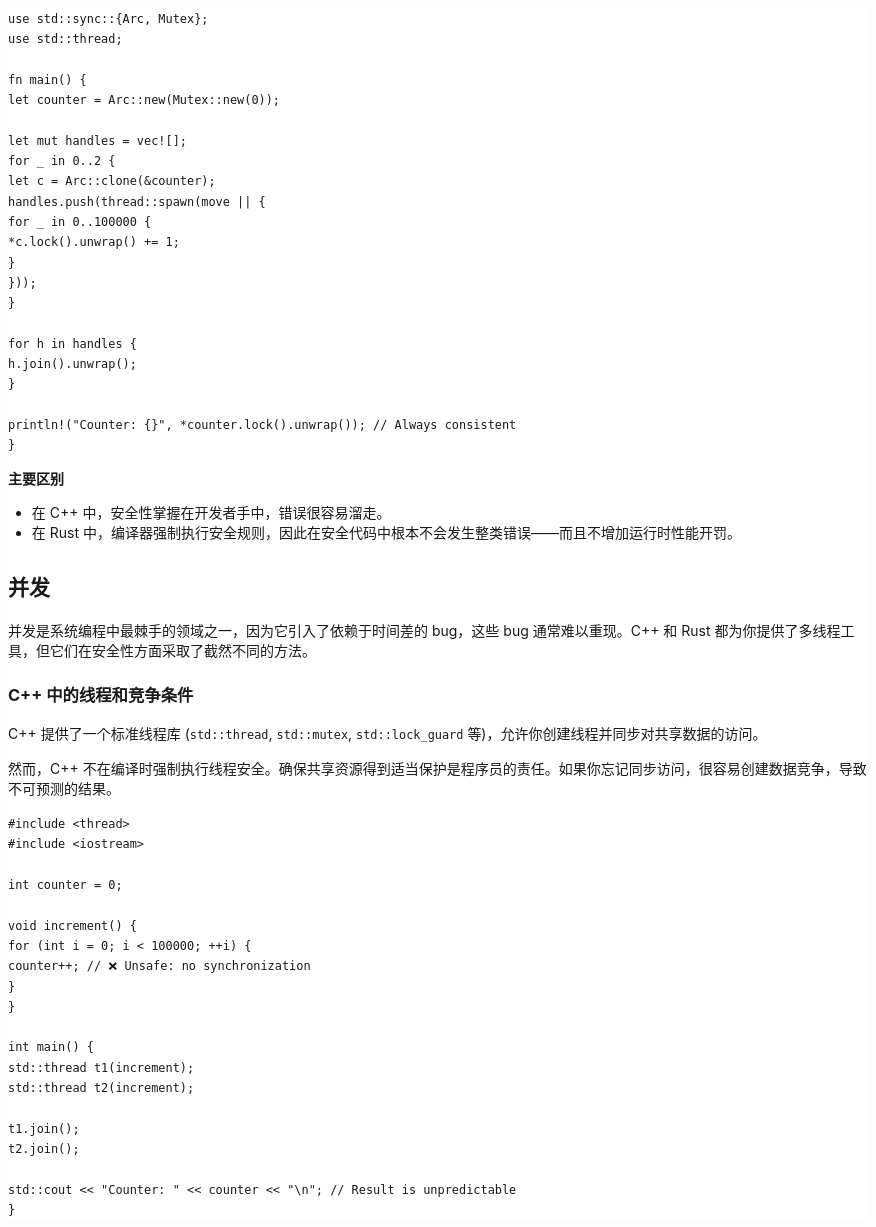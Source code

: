 ```
use std::sync::{Arc, Mutex};
use std::thread;

fn main() {
let counter = Arc::new(Mutex::new(0));

let mut handles = vec![];
for _ in 0..2 {
let c = Arc::clone(&counter);
handles.push(thread::spawn(move || {
for _ in 0..100000 {
*c.lock().unwrap() += 1;
}
}));
}

for h in handles {
h.join().unwrap();
}

println!("Counter: {}", *counter.lock().unwrap()); // Always consistent
}
```

**主要区别**

*   在 C++ 中，安全性掌握在开发者手中，错误很容易溜走。
*   在 Rust 中，编译器强制执行安全规则，因此在安全代码中根本不会发生整类错误——而且不增加运行时性能开罚。

## 并发

并发是系统编程中最棘手的领域之一，因为它引入了依赖于时间差的 bug，这些 bug 通常难以重现。C++ 和 Rust 都为你提供了多线程工具，但它们在安全性方面采取了截然不同的方法。

### C++ 中的线程和竞争条件

C++ 提供了一个标准线程库 (`std::thread`, `std::mutex`, `std::lock_guard` 等)，允许你创建线程并同步对共享数据的访问。

然而，C++ 不在编译时强制执行线程安全。确保共享资源得到适当保护是程序员的责任。如果你忘记同步访问，很容易创建数据竞争，导致不可预测的结果。

```
#include <thread>
#include <iostream>

int counter = 0;

void increment() {
for (int i = 0; i < 100000; ++i) {
counter++; // ❌ Unsafe: no synchronization
}
}

int main() {
std::thread t1(increment);
std::thread t2(increment);

t1.join();
t2.join();

std::cout << "Counter: " << counter << "\n"; // Result is unpredictable
}
```
